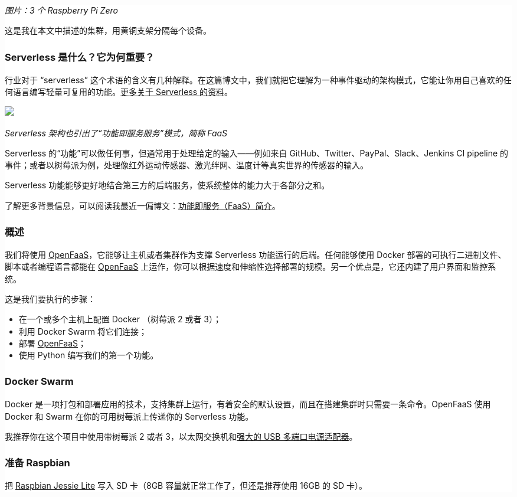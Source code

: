
*图片：3 个 Raspberry Pi Zero*


这是我在本文中描述的集群，用黄铜支架分隔每个设备。


### Serverless 是什么？它为何重要？


行业对于 “serverless” 这个术语的含义有几种解释。在这篇博文中，我们就把它理解为一种事件驱动的架构模式，它能让你用自己喜欢的任何语言编写轻量可复用的功能。[更多关于 Serverless 的资料](https://blog.alexellis.io/introducing-functions-as-a-service/)。


![](/data/attachment/album/201710/28/223221iq6h44fbthejhs4a.png)


*Serverless 架构也引出了“功能即服务服务”模式，简称 FaaS*


Serverless 的“功能”可以做任何事，但通常用于处理给定的输入——例如来自 GitHub、Twitter、PayPal、Slack、Jenkins CI pipeline 的事件；或者以树莓派为例，处理像红外运动传感器、激光绊网、温度计等真实世界的传感器的输入。


Serverless 功能能够更好地结合第三方的后端服务，使系统整体的能力大于各部分之和。


了解更多背景信息，可以阅读我最近一偏博文：[功能即服务（FaaS）简介](https://blog.alexellis.io/introducing-functions-as-a-service/)。


### 概述


我们将使用 [OpenFaaS](https://github.com/alexellis/faas)，它能够让主机或者集群作为支撑 Serverless 功能运行的后端。任何能够使用 Docker 部署的可执行二进制文件、脚本或者编程语言都能在 [OpenFaaS](https://github.com/alexellis/faas) 上运作，你可以根据速度和伸缩性选择部署的规模。另一个优点是，它还内建了用户界面和监控系统。


这是我们要执行的步骤：


* 在一个或多个主机上配置 Docker （树莓派 2 或者 3）；
* 利用 Docker Swarm 将它们连接；
* 部署 [OpenFaaS](https://github.com/alexellis/faas)；
* 使用 Python 编写我们的第一个功能。


### Docker Swarm


Docker 是一项打包和部署应用的技术，支持集群上运行，有着安全的默认设置，而且在搭建集群时只需要一条命令。OpenFaaS 使用 Docker 和 Swarm 在你的可用树莓派上传递你的 Serverless 功能。


我推荐你在这个项目中使用带树莓派 2 或者 3，以太网交换机和[强大的 USB 多端口电源适配器](https://www.amazon.co.uk/Anker-PowerPort-Family-Sized-Technology-Smartphones/dp/B00PK1IIJY)。


### 准备 Raspbian


把 [Raspbian Jessie Lite](http://downloads.raspberrypi.org/raspbian/images/raspbian-2017-07-05/) 写入 SD 卡（8GB 容量就正常工作了，但还是推荐使用 16GB 的 SD 卡）。
